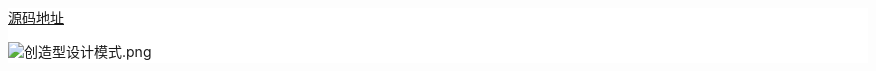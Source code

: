 ```js
```

[源码地址](https://github.com/Luoyuda/js-demo/tree/master/js/designPattern/1)

![创造型设计模式.png](https://p9-juejin.byteimg.com/tos-cn-i-k3u1fbpfcp/4f08297cb98846e7862a921184079a0b~tplv-k3u1fbpfcp-watermark.image?)
